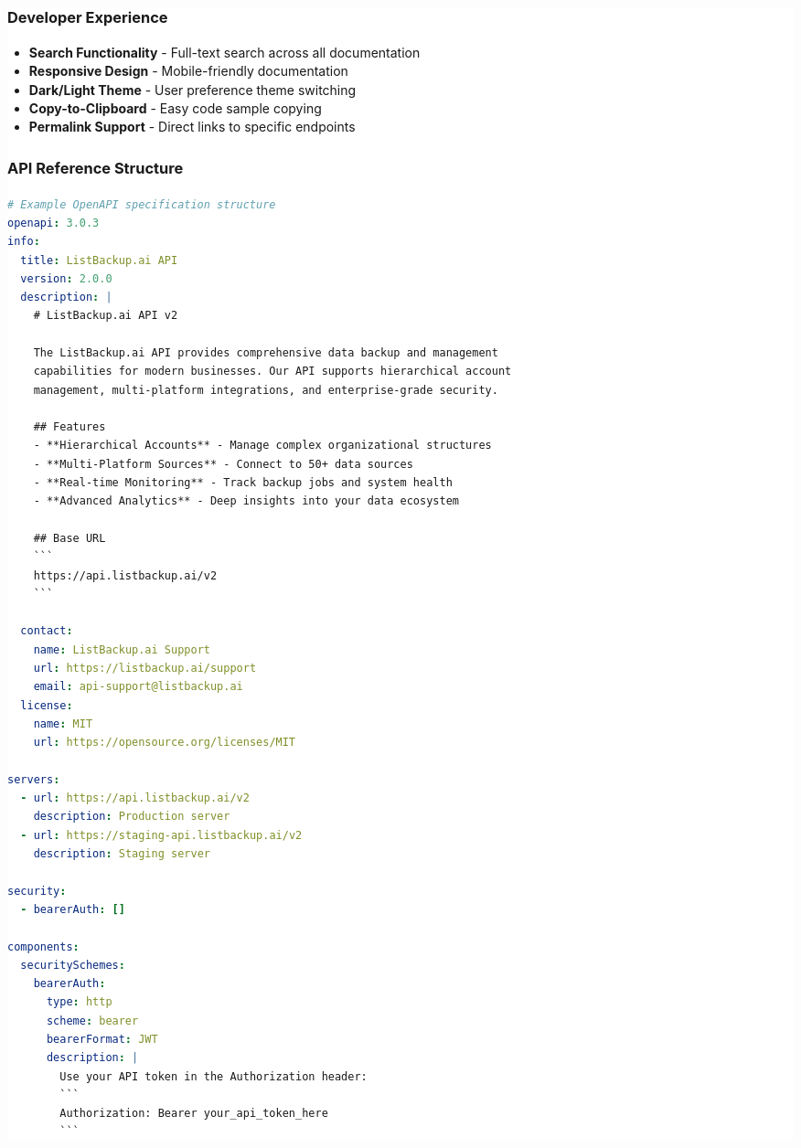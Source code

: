 ### Developer Experience
- **Search Functionality** - Full-text search across all documentation
- **Responsive Design** - Mobile-friendly documentation
- **Dark/Light Theme** - User preference theme switching
- **Copy-to-Clipboard** - Easy code sample copying
- **Permalink Support** - Direct links to specific endpoints

### API Reference Structure
```yaml
# Example OpenAPI specification structure
openapi: 3.0.3
info:
  title: ListBackup.ai API
  version: 2.0.0
  description: |
    # ListBackup.ai API v2
    
    The ListBackup.ai API provides comprehensive data backup and management 
    capabilities for modern businesses. Our API supports hierarchical account 
    management, multi-platform integrations, and enterprise-grade security.
    
    ## Features
    - **Hierarchical Accounts** - Manage complex organizational structures
    - **Multi-Platform Sources** - Connect to 50+ data sources
    - **Real-time Monitoring** - Track backup jobs and system health
    - **Advanced Analytics** - Deep insights into your data ecosystem
    
    ## Base URL
    ```
    https://api.listbackup.ai/v2
    ```
    
  contact:
    name: ListBackup.ai Support
    url: https://listbackup.ai/support
    email: api-support@listbackup.ai
  license:
    name: MIT
    url: https://opensource.org/licenses/MIT

servers:
  - url: https://api.listbackup.ai/v2
    description: Production server
  - url: https://staging-api.listbackup.ai/v2
    description: Staging server

security:
  - bearerAuth: []

components:
  securitySchemes:
    bearerAuth:
      type: http
      scheme: bearer
      bearerFormat: JWT
      description: |
        Use your API token in the Authorization header:
        ```
        Authorization: Bearer your_api_token_here
        ```
```

